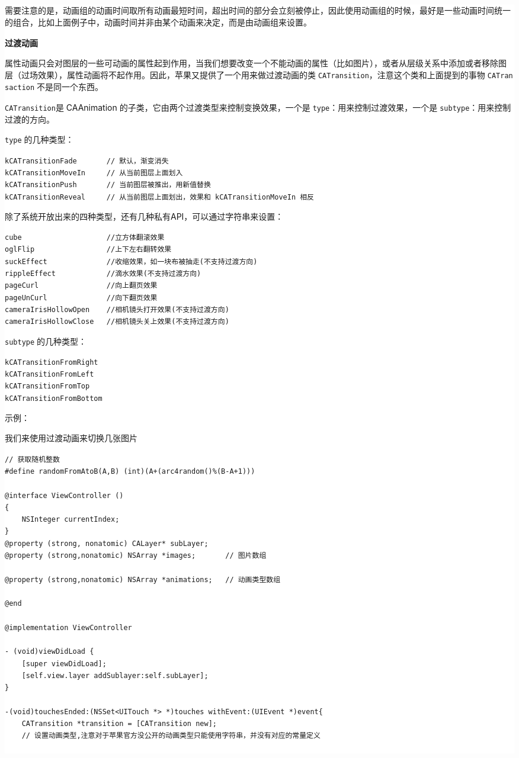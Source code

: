 需要注意的是，动画组的动画时间取所有动画最短时间，超出时间的部分会立刻被停止，因此使用动画组的时候，最好是一些动画时间统一的组合，比如上面例子中，动画时间并非由某个动画来决定，而是由动画组来设置。

**过渡动画**

属性动画只会对图层的一些可动画的属性起到作用，当我们想要改变一个不能动画的属性（比如图片），或者从层级关系中添加或者移除图层（过场效果），属性动画将不起作用。因此，苹果又提供了一个用来做过渡动画的类 `CATransition`，注意这个类和上面提到的事物 `CATransaction` 不是同一个东西。

`CATransition`是 CAAnimation 的子类，它由两个过渡类型来控制变换效果，一个是 `type`：用来控制过渡效果，一个是 `subtype`：用来控制过渡的方向。

`type` 的几种类型：

```
kCATransitionFade       // 默认，渐变消失
kCATransitionMoveIn     // 从当前图层上面划入
kCATransitionPush       // 当前图层被推出，用新值替换
kCATransitionReveal     // 从当前图层上面划出，效果和 kCATransitionMoveIn 相反
```

除了系统开放出来的四种类型，还有几种私有API，可以通过字符串来设置：

```
cube                    //立方体翻滚效果
oglFlip                 //上下左右翻转效果
suckEffect              //收缩效果，如一块布被抽走(不支持过渡方向)
rippleEffect            //滴水效果(不支持过渡方向)
pageCurl                //向上翻页效果
pageUnCurl              //向下翻页效果
cameraIrisHollowOpen    //相机镜头打开效果(不支持过渡方向)
cameraIrisHollowClose   //相机镜头关上效果(不支持过渡方向)
```

`subtype` 的几种类型：

```
kCATransitionFromRight
kCATransitionFromLeft
kCATransitionFromTop
kCATransitionFromBottom
```

示例：

我们来使用过渡动画来切换几张图片

```
// 获取随机整数
#define randomFromAtoB(A,B) (int)(A+(arc4random()%(B-A+1)))

@interface ViewController ()
{
    NSInteger currentIndex;
}
@property (strong, nonatomic) CALayer* subLayer;
@property (strong,nonatomic) NSArray *images;       // 图片数组

@property (strong,nonatomic) NSArray *animations;   // 动画类型数组

@end

@implementation ViewController

- (void)viewDidLoad {
    [super viewDidLoad];
    [self.view.layer addSublayer:self.subLayer];
}

-(void)touchesEnded:(NSSet<UITouch *> *)touches withEvent:(UIEvent *)event{
    CATransition *transition = [CATransition new];
    // 设置动画类型,注意对于苹果官方没公开的动画类型只能使用字符串，并没有对应的常量定义
    
```